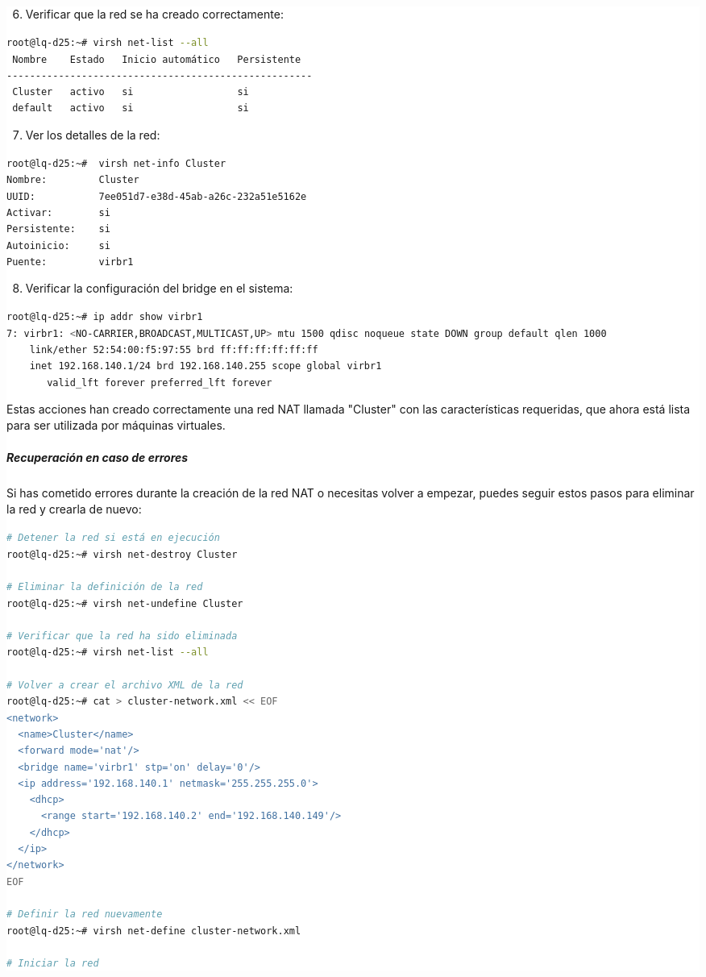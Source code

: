 6. Verificar que la red se ha creado correctamente:

```bash
root@lq-d25:~# virsh net-list --all
 Nombre    Estado   Inicio automático   Persistente
-----------------------------------------------------
 Cluster   activo   si                  si
 default   activo   si                  si
```

7. Ver los detalles de la red:

```bash
root@lq-d25:~#  virsh net-info Cluster
Nombre:         Cluster
UUID:           7ee051d7-e38d-45ab-a26c-232a51e5162e
Activar:        si
Persistente:    si
Autoinicio:     si
Puente:         virbr1
```

8. Verificar la configuración del bridge en el sistema:

```bash
root@lq-d25:~# ip addr show virbr1
7: virbr1: <NO-CARRIER,BROADCAST,MULTICAST,UP> mtu 1500 qdisc noqueue state DOWN group default qlen 1000
    link/ether 52:54:00:f5:97:55 brd ff:ff:ff:ff:ff:ff
    inet 192.168.140.1/24 brd 192.168.140.255 scope global virbr1
       valid_lft forever preferred_lft forever
```

Estas acciones han creado correctamente una red NAT llamada "Cluster" con las características requeridas, que ahora está lista para ser utilizada por máquinas virtuales.

##### Recuperación en caso de errores

Si has cometido errores durante la creación de la red NAT o necesitas volver a empezar, puedes seguir estos pasos para eliminar la red y crearla de nuevo:

```bash
# Detener la red si está en ejecución
root@lq-d25:~# virsh net-destroy Cluster

# Eliminar la definición de la red
root@lq-d25:~# virsh net-undefine Cluster

# Verificar que la red ha sido eliminada
root@lq-d25:~# virsh net-list --all

# Volver a crear el archivo XML de la red
root@lq-d25:~# cat > cluster-network.xml << EOF
<network>
  <name>Cluster</name>
  <forward mode='nat'/>
  <bridge name='virbr1' stp='on' delay='0'/>
  <ip address='192.168.140.1' netmask='255.255.255.0'>
    <dhcp>
      <range start='192.168.140.2' end='192.168.140.149'/>
    </dhcp>
  </ip>
</network>
EOF

# Definir la red nuevamente
root@lq-d25:~# virsh net-define cluster-network.xml

# Iniciar la red
```